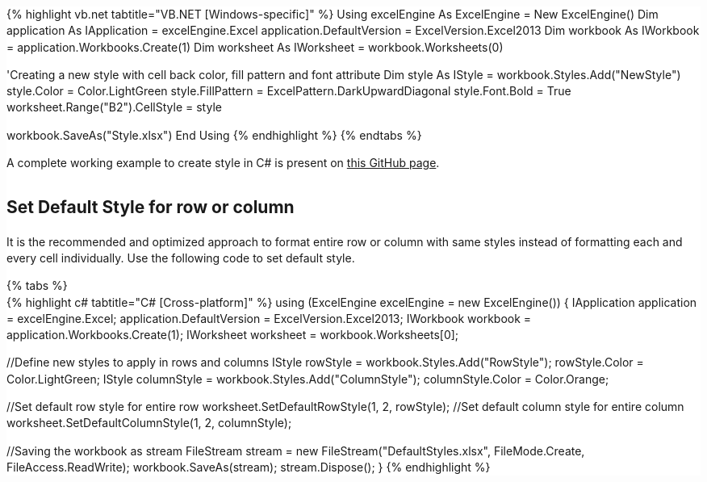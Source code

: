 {% highlight vb.net tabtitle="VB.NET [Windows-specific]" %}
Using excelEngine As ExcelEngine = New ExcelEngine()
  Dim application As IApplication = excelEngine.Excel
  application.DefaultVersion = ExcelVersion.Excel2013
  Dim workbook As IWorkbook = application.Workbooks.Create(1)
  Dim worksheet As IWorksheet = workbook.Worksheets(0)

  'Creating a new style with cell back color, fill pattern and font attribute
  Dim style As IStyle = workbook.Styles.Add("NewStyle")
  style.Color = Color.LightGreen
  style.FillPattern = ExcelPattern.DarkUpwardDiagonal
  style.Font.Bold = True
  worksheet.Range("B2").CellStyle = style

  workbook.SaveAs("Style.xlsx")
End Using
{% endhighlight %}
{% endtabs %}

A complete working example to create style in C# is present on [this GitHub page](https://github.com/SyncfusionExamples/XlsIO-Examples/tree/master/Editing%20Excel%20cell-styles/Create%20Style).

## Set Default Style for row or column

It is the recommended and optimized approach to format entire row or column with same styles instead of formatting each and every cell individually. Use the following code to set default style.

{% tabs %}  
{% highlight c# tabtitle="C# [Cross-platform]" %}
using (ExcelEngine excelEngine = new ExcelEngine())
{
  IApplication application = excelEngine.Excel;
  application.DefaultVersion = ExcelVersion.Excel2013;
  IWorkbook workbook = application.Workbooks.Create(1);
  IWorksheet worksheet = workbook.Worksheets[0];

  //Define new styles to apply in rows and columns
  IStyle rowStyle = workbook.Styles.Add("RowStyle");
  rowStyle.Color = Color.LightGreen;
  IStyle columnStyle = workbook.Styles.Add("ColumnStyle");
  columnStyle.Color = Color.Orange;

  //Set default row style for entire row
  worksheet.SetDefaultRowStyle(1, 2, rowStyle);
  //Set default column style for entire column
  worksheet.SetDefaultColumnStyle(1, 2, columnStyle);

  //Saving the workbook as stream
  FileStream stream = new FileStream("DefaultStyles.xlsx", FileMode.Create, FileAccess.ReadWrite);
  workbook.SaveAs(stream);
  stream.Dispose();
}
{% endhighlight %}
